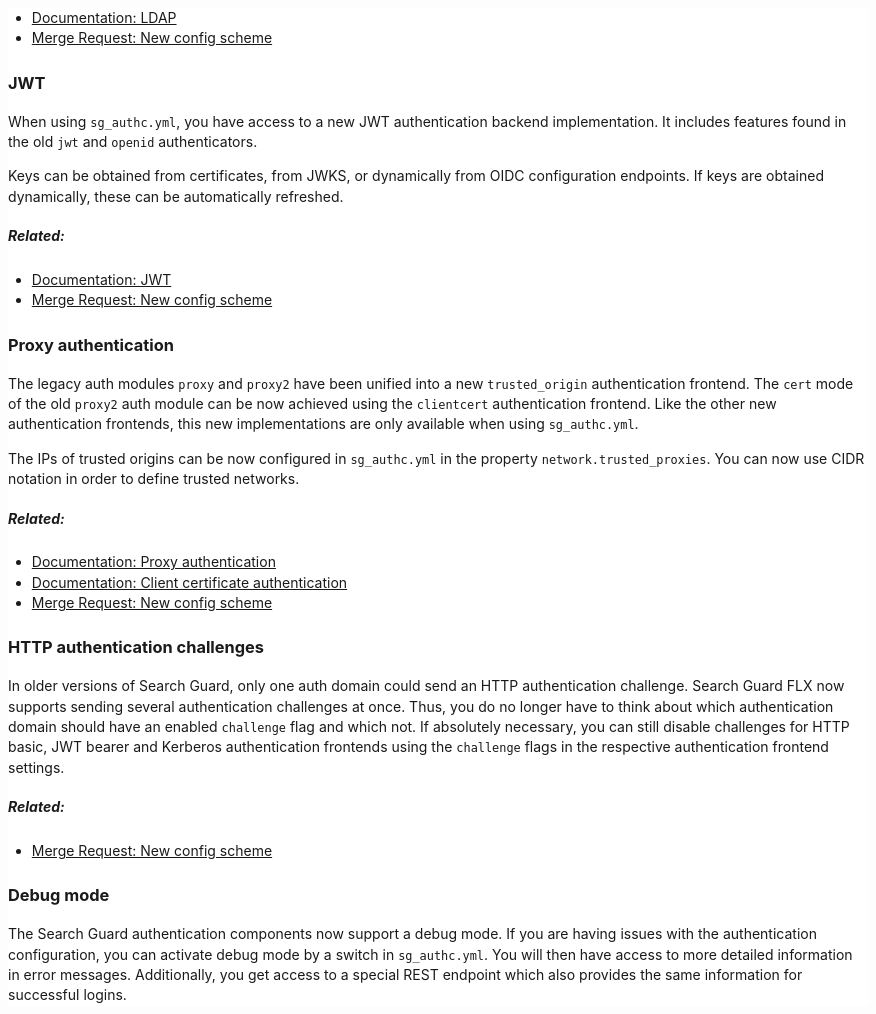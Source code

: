 * [Documentation: LDAP](../_docs_auth_auth/auth_auth_ldap.md)
* [Merge Request: New config scheme](https://git.floragunn.com/search-guard/search-guard-suite-enterprise/-/merge_requests/162)


### JWT

When using `sg_authc.yml`, you have access to a new JWT authentication backend implementation. It includes features found in the old `jwt` and `openid` authenticators.

Keys can be obtained from certificates, from JWKS, or dynamically from OIDC configuration endpoints. If keys are obtained dynamically, these can be automatically refreshed.


##### Related:

* [Documentation: JWT](../_docs_auth_auth/auth_auth_jwt.md)
* [Merge Request: New config scheme](https://git.floragunn.com/search-guard/search-guard-suite-enterprise/-/merge_requests/162)


### Proxy authentication

The legacy auth modules `proxy` and `proxy2` have been unified into a new `trusted_origin` authentication frontend. The `cert` mode of the old `proxy2` auth module can be now achieved using the `clientcert` authentication frontend.   Like the other new authentication frontends, this new implementations are only available when using `sg_authc.yml`.

The IPs of trusted origins can be now configured in `sg_authc.yml` in the property `network.trusted_proxies`. You can now use CIDR notation in order to define trusted networks.

##### Related:

* [Documentation: Proxy authentication](../_docs_auth_auth/auth_auth_proxy.md)
* [Documentation: Client certificate authentication](../_docs_auth_auth/auth_auth_clientcert.md)
* [Merge Request: New config scheme](https://git.floragunn.com/search-guard/search-guard-suite-enterprise/-/merge_requests/162)

### HTTP authentication challenges

In older versions of Search Guard, only one auth domain could send an HTTP authentication challenge. Search Guard FLX now supports sending several authentication challenges at once. Thus, you do no longer have to think about which authentication domain should have an enabled `challenge` flag and which not. If absolutely necessary, you can still disable challenges for HTTP basic, JWT bearer and Kerberos authentication frontends using the `challenge` flags in the respective authentication frontend settings.

##### Related:

* [Merge Request: New config scheme](https://git.floragunn.com/search-guard/search-guard-suite-enterprise/-/merge_requests/162)


### Debug mode

The Search Guard authentication components now support a debug mode. If you are having issues with the authentication configuration, you can activate debug mode by a switch in `sg_authc.yml`. You will then have access to more detailed information in error messages. Additionally, you get access to a special REST endpoint which also provides the same information for successful logins.
